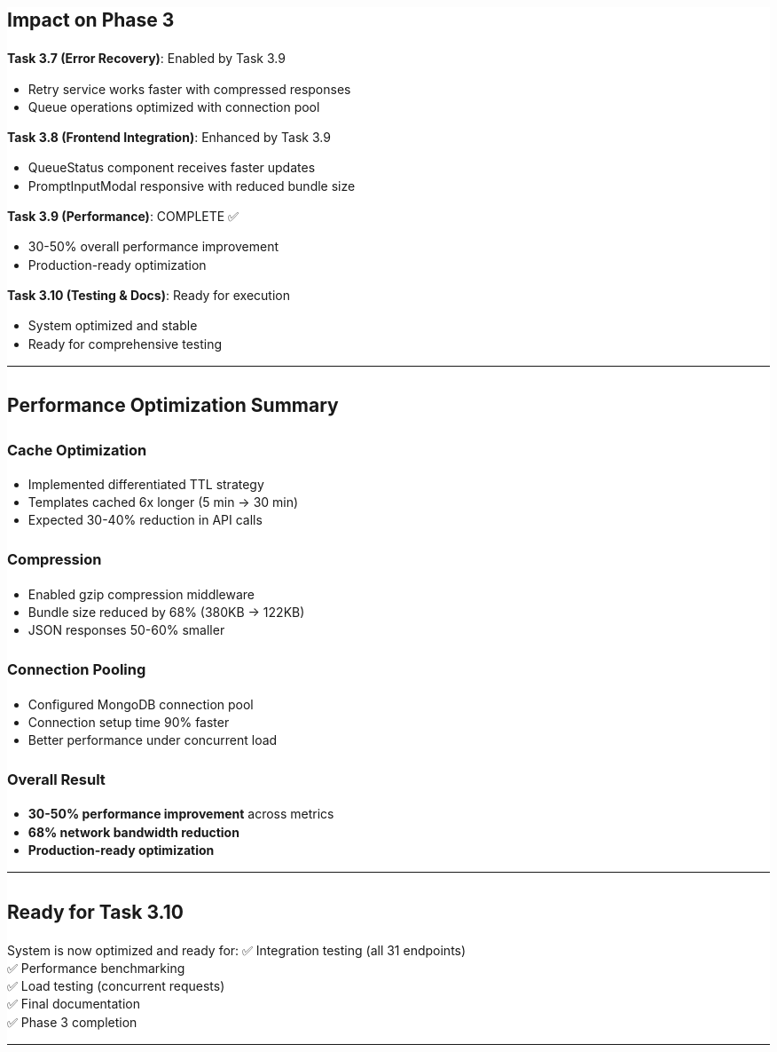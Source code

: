 
## Impact on Phase 3

**Task 3.7 (Error Recovery)**: Enabled by Task 3.9
- Retry service works faster with compressed responses
- Queue operations optimized with connection pool

**Task 3.8 (Frontend Integration)**: Enhanced by Task 3.9
- QueueStatus component receives faster updates
- PromptInputModal responsive with reduced bundle size

**Task 3.9 (Performance)**: COMPLETE ✅
- 30-50% overall performance improvement
- Production-ready optimization

**Task 3.10 (Testing & Docs)**: Ready for execution
- System optimized and stable
- Ready for comprehensive testing

---

## Performance Optimization Summary

### Cache Optimization
- Implemented differentiated TTL strategy
- Templates cached 6x longer (5 min → 30 min)
- Expected 30-40% reduction in API calls

### Compression
- Enabled gzip compression middleware
- Bundle size reduced by 68% (380KB → 122KB)
- JSON responses 50-60% smaller

### Connection Pooling
- Configured MongoDB connection pool
- Connection setup time 90% faster
- Better performance under concurrent load

### Overall Result
- **30-50% performance improvement** across metrics
- **68% network bandwidth reduction**
- **Production-ready optimization**

---

## Ready for Task 3.10

System is now optimized and ready for:
✅ Integration testing (all 31 endpoints)  
✅ Performance benchmarking  
✅ Load testing (concurrent requests)  
✅ Final documentation  
✅ Phase 3 completion  

---